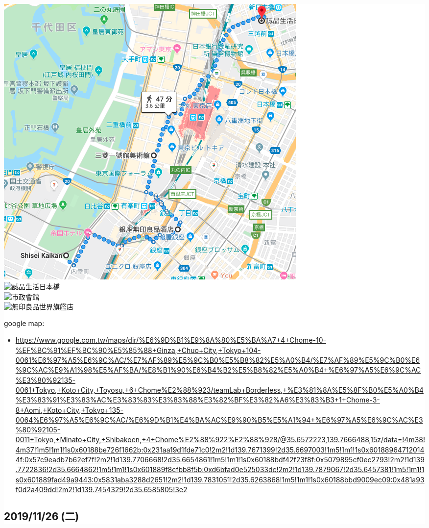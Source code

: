 ![市政會館_無印良品世界旗艦店_誠品生活日本橋](/assets/img/市政會館_無印良品世界旗艦店_誠品生活日本橋.png)  
![誠品生活日本橋](https://www.bubu-jp.com/wp-content/uploads/2019/09/photo_2-1024x791.jpg)  
![市政會館](https://www.gotokyo.org/tc/spot/893/images/893_0528_1_1400x1100.jpg)  
![無印良品世界旗艦店](https://www.bubu-jp.com/wp-content/uploads/2018/10/IMG_3148-1024x768.jpg)  

google map:
- https://www.google.com.tw/maps/dir/%E6%9D%B1%E9%8A%80%E5%BA%A7+4+Chome-10-%EF%BC%91%EF%BC%90%E5%85%88+Ginza,+Chuo+City,+Tokyo+104-0061%E6%97%A5%E6%9C%AC/%E7%AF%89%E5%9C%B0%E5%B8%82%E5%A0%B4/%E7%AF%89%E5%9C%B0%E6%9C%AC%E9%A1%98%E5%AF%BA/%E8%B1%90%E6%B4%B2%E5%B8%82%E5%A0%B4+%E6%97%A5%E6%9C%AC%E3%80%92135-0061+Tokyo,+Koto+City,+Toyosu,+6+Chome%E2%88%923/teamLab+Borderless,+%E3%81%8A%E5%8F%B0%E5%A0%B4%E3%83%91%E3%83%AC%E3%83%83%E3%83%88%E3%82%BF%E3%82%A6%E3%83%B3+1+Chome-3-8+Aomi,+Koto+City,+Tokyo+135-0064%E6%97%A5%E6%9C%AC/%E6%9D%B1%E4%BA%AC%E9%90%B5%E5%A1%94+%E6%97%A5%E6%9C%AC%E3%80%92105-0011+Tokyo,+Minato+City,+Shibakoen,+4+Chome%E2%88%922%E2%88%928/@35.6572223,139.7666488,15z/data=!4m38!4m37!1m5!1m1!1s0x60188be726f1662b:0x231aa19d1fde71c0!2m2!1d139.7671399!2d35.6697003!1m5!1m1!1s0x601889647120144f:0x57c9eadb7b62ef7f!2m2!1d139.7706668!2d35.6654861!1m5!1m1!1s0x60188bdf42f23f8f:0x5079895cf0ec2793!2m2!1d139.7722836!2d35.6664862!1m5!1m1!1s0x601889f8cfbb8f5b:0xd6bfad0e525033dc!2m2!1d139.7879067!2d35.6457381!1m5!1m1!1s0x601889fad49a9443:0x5831aba3288d2651!2m2!1d139.7831051!2d35.6263868!1m5!1m1!1s0x60188bbd9009ec09:0x481a93f0d2a409dd!2m2!1d139.7454329!2d35.6585805!3e2



## 2019/11/26 (二)
